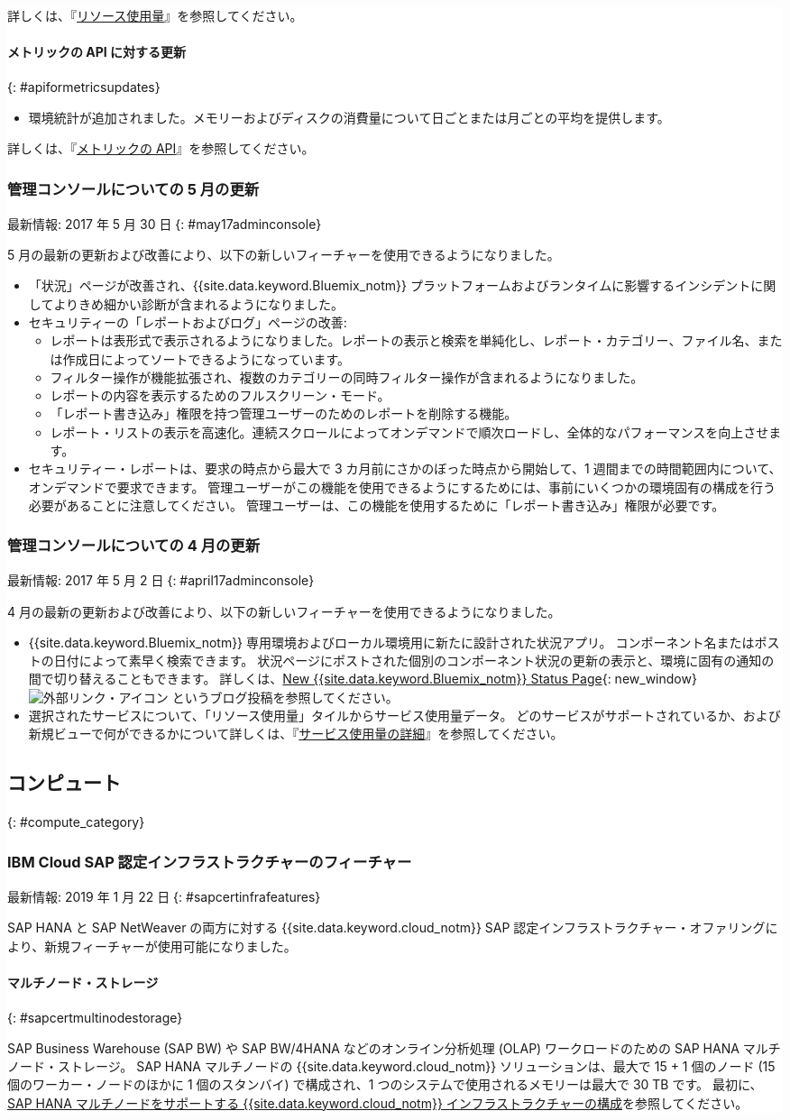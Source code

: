 詳しくは、『[リソース使用量](/docs/hybrid?topic=hybrid-mng#resourceusage)』を参照してください。

#### メトリックの API に対する更新
{: #apiformetricsupdates}

  * 環境統計が追加されました。メモリーおよびディスクの消費量について日ごとまたは月ごとの平均を提供します。

詳しくは、『[メトリックの API](/docs/hybrid?topic=hybrid-mng#envappmetricsapi)』を参照してください。

### 管理コンソールについての 5 月の更新
最新情報: 2017 年 5 月 30 日
{: #may17adminconsole}

5 月の最新の更新および改善により、以下の新しいフィーチャーを使用できるようになりました。

 * 「状況」ページが改善され、{{site.data.keyword.Bluemix_notm}} プラットフォームおよびランタイムに影響するインシデントに関してよりきめ細かい診断が含まれるようになりました。
 * セキュリティーの「レポートおよびログ」ページの改善:
   * レポートは表形式で表示されるようになりました。レポートの表示と検索を単純化し、レポート・カテゴリー、ファイル名、または作成日によってソートできるようになっています。
   * フィルター操作が機能拡張され、複数のカテゴリーの同時フィルター操作が含まれるようになりました。
   * レポートの内容を表示するためのフルスクリーン・モード。
   * 「レポート書き込み」権限を持つ管理ユーザーのためのレポートを削除する機能。
   * レポート・リストの表示を高速化。連続スクロールによってオンデマンドで順次ロードし、全体的なパフォーマンスを向上させます。
 * セキュリティー・レポートは、要求の時点から最大で 3 カ月前にさかのぼった時点から開始して、1 週間までの時間範囲内について、オンデマンドで要求できます。 管理ユーザーがこの機能を使用できるようにするためには、事前にいくつかの環境固有の構成を行う必要があることに注意してください。 管理ユーザーは、この機能を使用するために「レポート書き込み」権限が必要です。

### 管理コンソールについての 4 月の更新
最新情報: 2017 年 5 月 2 日
{: #april17adminconsole}

4 月の最新の更新および改善により、以下の新しいフィーチャーを使用できるようになりました。

 * {{site.data.keyword.Bluemix_notm}} 専用環境およびローカル環境用に新たに設計された状況アプリ。 コンポーネント名またはポストの日付によって素早く検索できます。 状況ページにポストされた個別のコンポーネント状況の更新の表示と、環境に固有の通知の間で切り替えることもできます。 詳しくは、[New {{site.data.keyword.Bluemix_notm}} Status Page](https://www.ibm.com/blogs/bluemix/2017/05/new-bluemix-status-page/){: new_window} ![外部リンク・アイコン](../../icons/launch-glyph.svg "外部リンク・アイコン") というブログ投稿を参照してください。
 * 選択されたサービスについて、「リソース使用量」タイルからサービス使用量データ。 どのサービスがサポートされているか、および新規ビューで何ができるかについて詳しくは、『[サービス使用量の詳細](/docs/hybrid?topic=hybrid-servicesresourceusage#servicesresourceusage)』を参照してください。

## コンピュート
{: #compute_category}

### IBM Cloud SAP 認定インフラストラクチャーのフィーチャー
最新情報: 2019 年 1 月 22 日
{: #sapcertinfrafeatures}

SAP HANA と SAP NetWeaver の両方に対する {{site.data.keyword.cloud_notm}} SAP 認定インフラストラクチャー・オファリングにより、新規フィーチャーが使用可能になりました。

#### マルチノード・ストレージ
{: #sapcertmultinodestorage}

SAP Business Warehouse (SAP BW) や SAP BW/4HANA などのオンライン分析処理 (OLAP) ワークロードのための SAP HANA マルチノード・ストレージ。 SAP HANA マルチノードの {{site.data.keyword.cloud_notm}} ソリューションは、最大で 15 + 1 個のノード (15 個のワーカー・ノードのほかに 1 個のスタンバイ) で構成され、1 つのシステムで使用されるメモリーは最大で 30 TB です。 最初に、[SAP HANA マルチノードをサポートする {{site.data.keyword.cloud_notm}} インフラストラクチャーの構成](/docs/infrastructure/sap-hana?topic=sap-hana-multi-node-storage)を参照してください。
